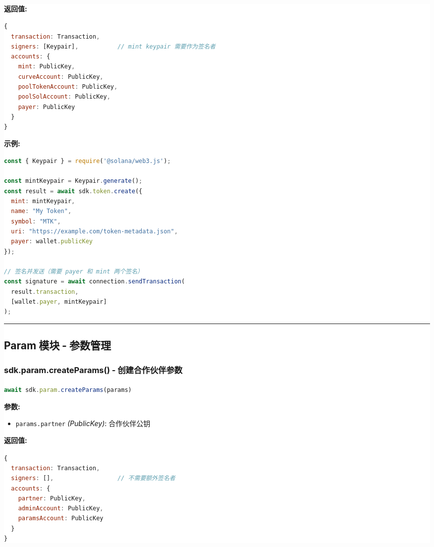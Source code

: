 **返回值:**
```javascript
{
  transaction: Transaction,
  signers: [Keypair],           // mint keypair 需要作为签名者
  accounts: {
    mint: PublicKey,
    curveAccount: PublicKey,
    poolTokenAccount: PublicKey,
    poolSolAccount: PublicKey,
    payer: PublicKey
  }
}
```

**示例:**
```javascript
const { Keypair } = require('@solana/web3.js');

const mintKeypair = Keypair.generate();
const result = await sdk.token.create({
  mint: mintKeypair,
  name: "My Token",
  symbol: "MTK",
  uri: "https://example.com/token-metadata.json",
  payer: wallet.publicKey
});

// 签名并发送（需要 payer 和 mint 两个签名）
const signature = await connection.sendTransaction(
  result.transaction, 
  [wallet.payer, mintKeypair]
);
```

---

## Param 模块 - 参数管理

### sdk.param.createParams() - 创建合作伙伴参数

```javascript
await sdk.param.createParams(params)
```

**参数:**
- `params.partner` *(PublicKey)*: 合作伙伴公钥

**返回值:**
```javascript
{
  transaction: Transaction,
  signers: [],                  // 不需要额外签名者
  accounts: {
    partner: PublicKey,
    adminAccount: PublicKey,
    paramsAccount: PublicKey
  }
}
```
